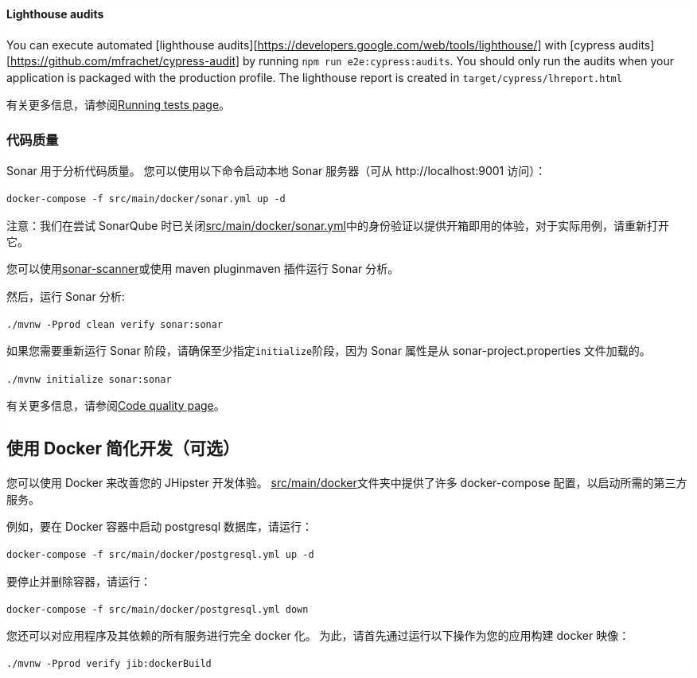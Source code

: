 #### Lighthouse audits

You can execute automated [lighthouse audits][https://developers.google.com/web/tools/lighthouse/] with [cypress audits][https://github.com/mfrachet/cypress-audit] by running `npm run e2e:cypress:audits`.
You should only run the audits when your application is packaged with the production profile.
The lighthouse report is created in `target/cypress/lhreport.html`

有关更多信息，请参阅[Running tests page][]。

### 代码质量

Sonar 用于分析代码质量。 您可以使用以下命令启动本地 Sonar 服务器（可从 http://localhost:9001 访问）：

```
docker-compose -f src/main/docker/sonar.yml up -d
```

注意：我们在尝试 SonarQube 时已关闭[src/main/docker/sonar.yml](src/main/docker/sonar.yml)中的身份验证以提供开箱即用的体验，对于实际用例，请重新打开它。

您可以使用[sonar-scanner](https://docs.sonarqube.org/display/SCAN/Analyzing+with+SonarQube+Scanner)或使用 maven pluginmaven 插件运行 Sonar 分析。

然后，运行 Sonar 分析:

```
./mvnw -Pprod clean verify sonar:sonar
```

如果您需要重新运行 Sonar 阶段，请确保至少指定`initialize`阶段，因为 Sonar 属性是从 sonar-project.properties 文件加载的。

```
./mvnw initialize sonar:sonar
```

有关更多信息，请参阅[Code quality page][]。

## 使用 Docker 简化开发（可选）

您可以使用 Docker 来改善您的 JHipster 开发体验。 [src/main/docker](src/main/docker)文件夹中提供了许多 docker-compose 配置，以启动所需的第三方服务。

例如，要在 Docker 容器中启动 postgresql 数据库，请运行：

```
docker-compose -f src/main/docker/postgresql.yml up -d
```

要停止并删除容器，请运行：

```
docker-compose -f src/main/docker/postgresql.yml down
```

您还可以对应用程序及其依赖的所有服务进行完全 docker 化。
为此，请首先通过运行以下操作为您的应用构建 docker 映像：

```
./mvnw -Pprod verify jib:dockerBuild
```


[jhipster homepage and latest documentation]: https://www.jhipster.tech
[jhipster 7.1.0 archive]: https://www.jhipster.tech/documentation-archive/v7.1.0
[using jhipster in development]: https://www.jhipster.tech/documentation-archive/v7.1.0/development/
[using docker and docker-compose]: https://www.jhipster.tech/documentation-archive/v7.1.0/docker-compose
[using jhipster in production]: https://www.jhipster.tech/documentation-archive/v7.1.0/production/
[running tests page]: https://www.jhipster.tech/documentation-archive/v7.1.0/running-tests/
[code quality page]: https://www.jhipster.tech/documentation-archive/v7.1.0/code-quality/
[setting up continuous integration]: https://www.jhipster.tech/documentation-archive/v7.1.0/setting-up-ci/
[node.js]: https://nodejs.org/
[webpack]: https://webpack.github.io/
[angular cli]: https://cli.angular.io/
[browsersync]: https://www.browsersync.io/
[jest]: https://facebook.github.io/jest/
[jasmine]: https://jasmine.github.io/2.0/introduction.html
[cypress]: https://www.cypress.io/
[leaflet]: https://leafletjs.com/
[definitelytyped]: https://definitelytyped.org/